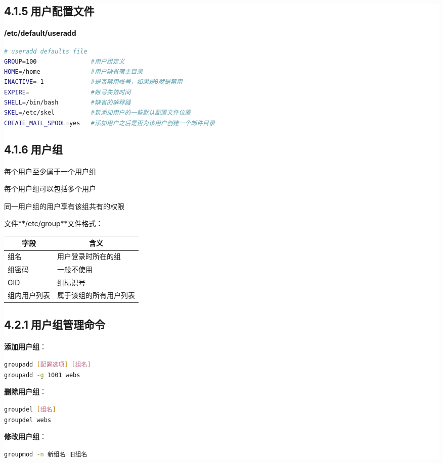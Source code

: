 ## 4.1.5 用户配置文件

**/etc/default/useradd**

```bash
# useradd defaults file
GROUP=100				#用户组定义
HOME=/home				#用户缺省宿主目录
INACTIVE=-1				#是否禁用帐号，如果是0就是禁用
EXPIRE=					#帐号失效时间
SHELL=/bin/bash			#缺省的解释器
SKEL=/etc/skel			#新添加用户的一些默认配置文件位置
CREATE_MAIL_SPOOL=yes	#添加用户之后是否为该用户创建一个邮件目录
```

## 4.1.6 用户组

每个用户至少属于一个用户组

每个用户组可以包括多个用户

同一用户组的用户享有该组共有的权限

文件**/etc/group**文件格式：

| 字段         | 含义                   |
| ------------ | ---------------------- |
| 组名         | 用户登录时所在的组     |
| 组密码       | 一般不使用             |
| GID          | 组标识号               |
| 组内用户列表 | 属于该组的所有用户列表 |

## 4.2.1 用户组管理命令

**添加用户组**：

```bash
groupadd [配置选项] [组名]
groupadd -g 1001 webs
```

**删除用户组**：

```bash
groupdel [组名]
groupdel webs
```

**修改用户组**：

```bash
groupmod -n 新组名 旧组名
```
